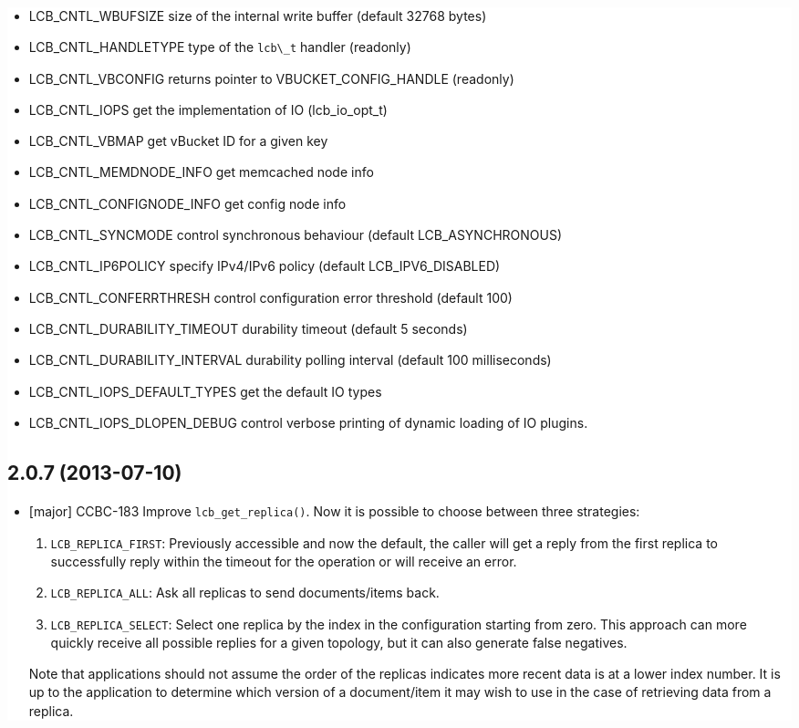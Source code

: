   * LCB\_CNTL\_WBUFSIZE size of the internal write buffer (default
    32768 bytes)

  * LCB\_CNTL\_HANDLETYPE type of the `lcb\_t` handler (readonly)

  * LCB\_CNTL\_VBCONFIG returns pointer to VBUCKET\_CONFIG\_HANDLE
    (readonly)

  * LCB\_CNTL\_IOPS get the implementation of IO (lcb\_io\_opt\_t)

  * LCB\_CNTL\_VBMAP get vBucket ID for a given key

  * LCB\_CNTL\_MEMDNODE\_INFO get memcached node info

  * LCB\_CNTL\_CONFIGNODE\_INFO get config node info

  * LCB\_CNTL\_SYNCMODE control synchronous behaviour (default
    LCB\_ASYNCHRONOUS)

  * LCB\_CNTL\_IP6POLICY specify IPv4/IPv6 policy (default
    LCB\_IPV6\_DISABLED)

  * LCB\_CNTL\_CONFERRTHRESH control configuration error threshold
    (default 100)

  * LCB\_CNTL\_DURABILITY\_TIMEOUT durability timeout (default 5 seconds)

  * LCB\_CNTL\_DURABILITY\_INTERVAL durability polling interval (default
    100 milliseconds)

  * LCB\_CNTL\_IOPS\_DEFAULT\_TYPES get the default IO types

  * LCB\_CNTL\_IOPS\_DLOPEN\_DEBUG control verbose printing of dynamic
    loading of IO plugins.

## 2.0.7 (2013-07-10)

* [major] CCBC-183 Improve `lcb_get_replica()`. Now it is possible
  to choose between three strategies:

  1. `LCB_REPLICA_FIRST`: Previously accessible and now the default,
     the caller will get a reply from the first replica to successfully
     reply within the timeout for the operation or will receive an
     error.

  2. `LCB_REPLICA_ALL`: Ask all replicas to send documents/items
     back.

  3. `LCB_REPLICA_SELECT`: Select one replica by the index in the
     configuration starting from zero. This approach can more quickly
     receive all possible replies for a given topology, but it can
     also generate false negatives.

  Note that applications should not assume the order of the
  replicas indicates more recent data is at a lower index number.
  It is up to the application to determine which version of a
  document/item it may wish to use in the case of retrieving data
  from a replica.
